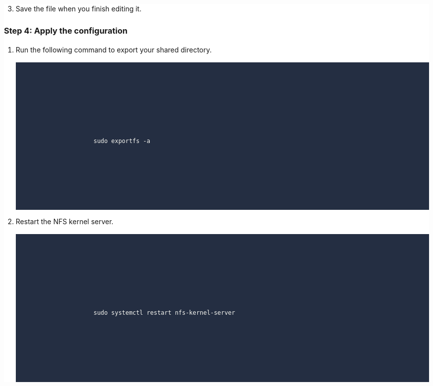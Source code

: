 3. Save the file when you finish editing it.

### Step 4: Apply the configuration

1. Run the following command to export your shared directory.

   <article className="highlight">
      <pre style="color: rgb(248, 248, 242); background: rgb(36, 46, 66); tab-size: 4;">
         <div className="copy-code-button" title="Copy Code"></div>
         <div className="code-over-div">
            <code>
               <p>
						 sudo exportfs -a
               </p>
            </code>
         </div>
      </pre>
   </article>

2. Restart the NFS kernel server.

   <article className="highlight">
      <pre style="color: rgb(248, 248, 242); background: rgb(36, 46, 66); tab-size: 4;">
         <div className="copy-code-button" title="Copy Code"></div>
         <div className="code-over-div">
            <code>
               <p>
						 sudo systemctl restart nfs-kernel-server
               </p>
            </code>
         </div>
      </pre>
   </article>
